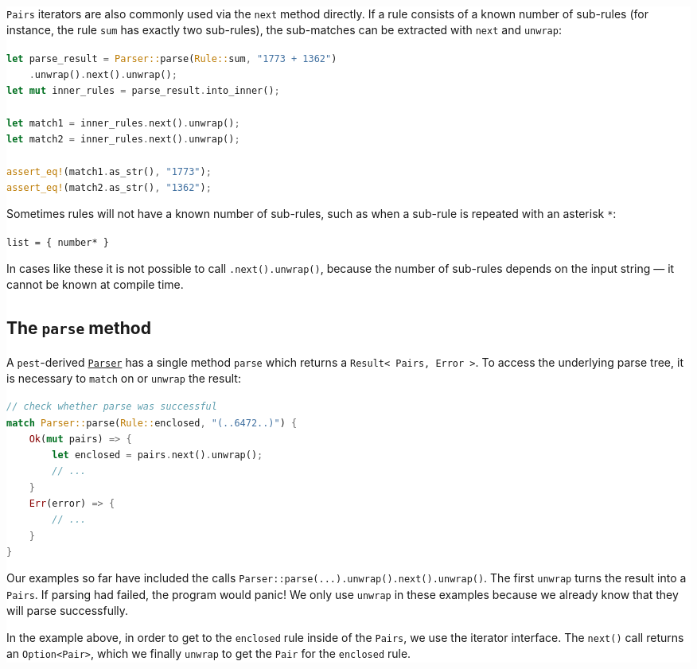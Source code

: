 `Pairs` iterators are also commonly used via the `next` method directly. If a
rule consists of a known number of sub-rules (for instance, the rule `sum` has
exactly two sub-rules), the sub-matches can be extracted with `next` and
`unwrap`:

```rust
let parse_result = Parser::parse(Rule::sum, "1773 + 1362")
    .unwrap().next().unwrap();
let mut inner_rules = parse_result.into_inner();

let match1 = inner_rules.next().unwrap();
let match2 = inner_rules.next().unwrap();

assert_eq!(match1.as_str(), "1773");
assert_eq!(match2.as_str(), "1362");
```

Sometimes rules will not have a known number of sub-rules, such as when a
sub-rule is repeated with an asterisk `*`:

```pest
list = { number* }
```

In cases like these it is not possible to call `.next().unwrap()`, because the
number of sub-rules depends on the input string &mdash; it cannot be known at
compile time.

## The `parse` method

A `pest`-derived [`Parser`] has a single method `parse` which returns a
`Result< Pairs, Error >`. To access the underlying parse tree, it is necessary
to `match` on or `unwrap` the result:

```rust
// check whether parse was successful
match Parser::parse(Rule::enclosed, "(..6472..)") {
    Ok(mut pairs) => {
        let enclosed = pairs.next().unwrap();
        // ...
    }
    Err(error) => {
        // ...
    }
}
```

Our examples so far have included the calls
`Parser::parse(...).unwrap().next().unwrap()`. The first `unwrap` turns the
result into a `Pairs`. If parsing had failed, the program would panic! We only
use `unwrap` in these examples because we already know that they will parse
successfully.

In the example above, in order to get to the `enclosed` rule inside of the
`Pairs`, we use the iterator interface. The `next()` call returns an
`Option<Pair>`, which we finally `unwrap` to get the `Pair` for the `enclosed`
rule.


[Parsing Expression Grammars]: grammars/peg.html
[the documentation]: https://docs.rs/pest/
[official Rust book]: https://doc.rust-lang.org/stable/book/second-edition/
[`Token`]: https://docs.rs/pest/2.0/pest/enum.Token.html
[`Pair`]: https://docs.rs/pest/2.0/pest/iterators/struct.Pair.html
[`Parser`]: https://docs.rs/pest/2.0/pest/trait.Parser.html
[`Span`]: https://docs.rs/pest/2.0/pest/struct.Span.html
[`Position`]: https://docs.rs/pest/2.0/pest/struct.Position.html
[Awk]: http://pubs.opengroup.org/onlinepubs/9699919799/utilities/awk.html
[Cargo]: https://doc.rust-lang.org/cargo/
[a later chapter about `WHITESPACE`]: ../grammars/syntax.html
[`File`]: https://doc.rust-lang.org/std/fs/struct.File.html
[`expect`]: https://doc.rust-lang.org/std/option/enum.Option.html#method.expect
[`pest::iterators::Pair`]: https://docs.rs/pest/2.0/pest/iterators/struct.Pair.html
[`Pair`]: https://docs.rs/pest/2.0/pest/iterators/struct.Pair.html
[iterator]: https://doc.rust-lang.org/std/iter/index.html
[initializing a new project]: csv.md#setup
[`HashMap`]: https://doc.rust-lang.org/std/collections/struct.HashMap.html
[the pretty-printed `Debug` format]: https://doc.rust-lang.org/std/fmt/index.html#sign0
[the special rule `WHITESPACE`]: ../grammars/syntax.md#implicit-whitespace
[*silent*]: ../grammars/syntax.md#silent-and-atomic-rules
[*atomic*]: ../grammars/syntax.md#atomic
[J language]: https://jsoftware.com/
[interpreter]: https://jsoftware.com/
[full vocabulary]: https://code.jsoftware.com/wiki/NuVoc
[implicit whitespace]: ../grammars/syntax.md#implicit-whitespace
[atomic]: ../grammars/syntax.md#atomic
[silence]: ../grammars/syntax.md#silent-and-atomic-rules
[silent]: ../grammars/syntax.md#silent-and-atomic-rules
[`Pair`]: ../parser_api.md#pairs
[within this book's repository]: https://github.com/pest-parser/book/tree/master/examples/jlang-parser
[JSON]: https://json.org/
[`std::fmt::Display`]: https://doc.rust-lang.org/std/fmt/trait.Display.html
[implicit whitespace]: ../grammars/syntax.md#implicit-whitespace
[The JSON specification]: https://json.org/
[the idiom `!(...) ~ ANY`]: ../grammars/syntax.md#predicates
[compound atomic]: ../grammars/syntax.md#atomic
[token pairs]: ../parser_api.md#pairs
[atomic]: ../grammars/syntax.md#atomic
[silent]: ../grammars/syntax.md#silent-and-atomic-rules
[the `EOI` rule]: ../grammars/syntax.md#start-and-end-of-input
[1]: https://docs.rs/pest/1.0/pest/macro.parses_to.html